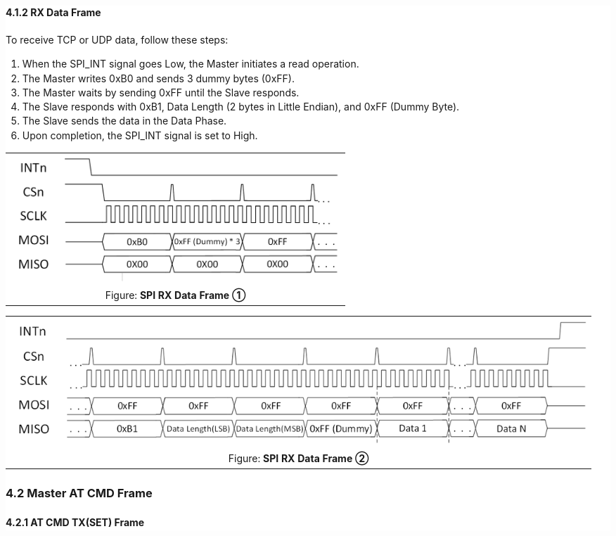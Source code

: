 #### 4.1.2 RX Data Frame

To receive TCP or UDP data, follow these steps:
1.	When the SPI_INT signal goes Low, the Master initiates a read operation.
2.	The Master writes 0xB0 and sends 3 dummy bytes (0xFF).
3.	The Master waits by sending 0xFF until the Slave responds.
4.	The Slave responds with 0xB1, Data Length (2 bytes in Little Endian), and 0xFF (Dummy Byte).
5.	The Slave sends the data in the Data Phase.
6.	Upon completion, the SPI_INT signal is set to High.

|                                                                                              |
| :------------------------------------------------------------------------------------------: |
| <img src="/img/products/w55rp20-s2e/w55rp20-s2e_spi_rx_data_frame1.png" height="180" />      |
| Figure: <strong>SPI RX Data Frame ①</strong>                                                 |

|                                                                                              |
| :------------------------------------------------------------------------------------------: |
| <img src="/img/products/w55rp20-s2e/w55rp20-s2e_spi_rx_data_frame2.png" height="180" />      |
| Figure: <strong>SPI RX Data Frame ②</strong>                                                 |

### 4.2 Master AT CMD Frame

#### 4.2.1 AT CMD TX(SET) Frame
